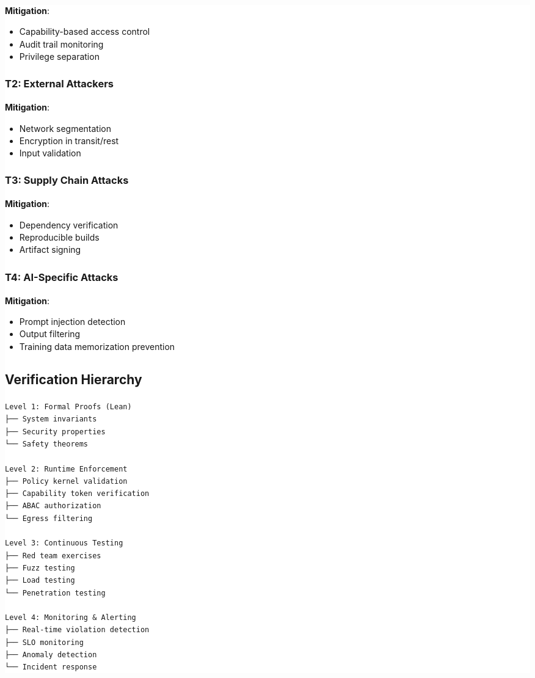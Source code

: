 **Mitigation**:
- Capability-based access control
- Audit trail monitoring
- Privilege separation

### T2: External Attackers

**Mitigation**:
- Network segmentation
- Encryption in transit/rest
- Input validation

### T3: Supply Chain Attacks

**Mitigation**:
- Dependency verification
- Reproducible builds
- Artifact signing

### T4: AI-Specific Attacks

**Mitigation**:
- Prompt injection detection
- Output filtering
- Training data memorization prevention

## Verification Hierarchy

```
Level 1: Formal Proofs (Lean)
├── System invariants
├── Security properties
└── Safety theorems

Level 2: Runtime Enforcement
├── Policy kernel validation
├── Capability token verification
├── ABAC authorization
└── Egress filtering

Level 3: Continuous Testing
├── Red team exercises
├── Fuzz testing
├── Load testing
└── Penetration testing

Level 4: Monitoring & Alerting
├── Real-time violation detection
├── SLO monitoring
├── Anomaly detection
└── Incident response
```
